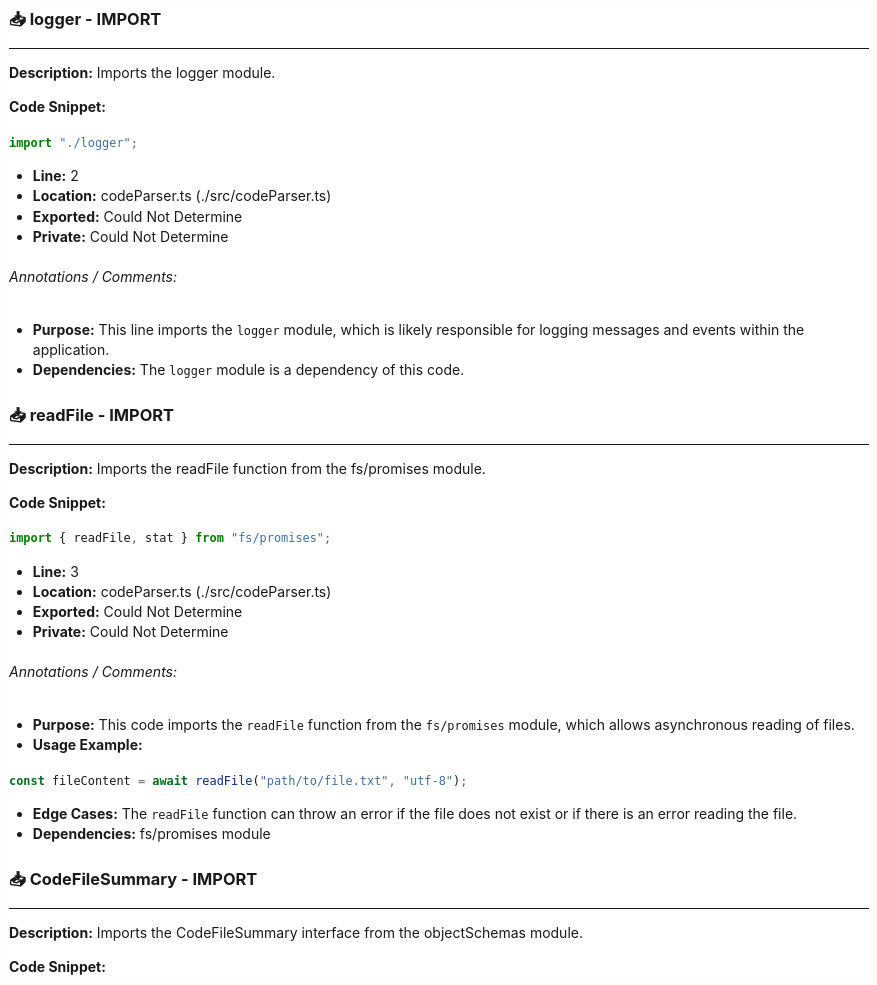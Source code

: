 ### 📥 logger - IMPORT
------------------------------------------------------------
**Description:** Imports the logger module.

**Code Snippet:**


```typescript
import "./logger";
```

- **Line:** 2
- **Location:** codeParser.ts (./src/codeParser.ts)
- **Exported:** Could Not Determine
- **Private:** Could Not Determine
###### Annotations / Comments:
- **Purpose:** This line imports the `logger` module, which is likely responsible for logging messages and events within the application.
- **Dependencies:** The `logger` module is a dependency of this code.

### 📥 readFile - IMPORT
------------------------------------------------------------
**Description:** Imports the readFile function from the fs/promises module.

**Code Snippet:**


```typescript
import { readFile, stat } from "fs/promises";
```

- **Line:** 3
- **Location:** codeParser.ts (./src/codeParser.ts)
- **Exported:** Could Not Determine
- **Private:** Could Not Determine
###### Annotations / Comments:
- **Purpose:** This code imports the `readFile` function from the `fs/promises` module, which allows asynchronous reading of files.
- **Usage Example:** 


```typescript
const fileContent = await readFile("path/to/file.txt", "utf-8");
```

- **Edge Cases:** The `readFile` function can throw an error if the file does not exist or if there is an error reading the file.
- **Dependencies:** fs/promises module

### 📥 CodeFileSummary - IMPORT
------------------------------------------------------------
**Description:** Imports the CodeFileSummary interface from the objectSchemas module.

**Code Snippet:**

